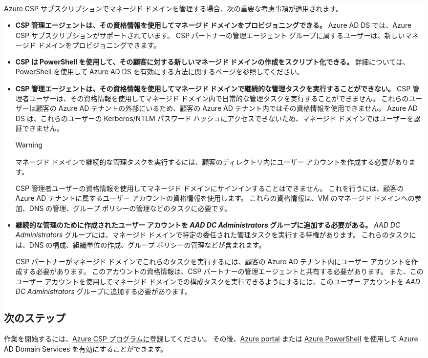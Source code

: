 Azure CSP サブスクリプションでマネージド ドメインを管理する場合、次の重要な考慮事項が適用されます。

* **CSP 管理エージェントは、その資格情報を使用してマネージド ドメインをプロビジョニングできる。** Azure AD DS では、Azure CSP サブスクリプションがサポートされています。 CSP パートナーの管理エージェント グループに属するユーザーは、新しいマネージド ドメインをプロビジョニングできます。

* **CSP は PowerShell を使用して、その顧客に対する新しいマネージド ドメインの作成をスクリプト化できる。** 詳細については、[PowerShell を使用して Azure AD DS を有効にする方法](powershell-create-instance.md)に関するページを参照してください。

* **CSP 管理エージェントは、その資格情報を使用してマネージド ドメインで継続的な管理タスクを実行することができない。** CSP 管理者ユーザーは、その資格情報を使用してマネージド ドメイン内で日常的な管理タスクを実行することができません。 これらのユーザーは顧客の Azure AD テナントの外部にいるため、顧客の Azure AD テナント内ではその資格情報を使用できません。 Azure AD DS は、これらのユーザーの Kerberos/NTLM パスワード ハッシュにアクセスできないため、マネージド ドメインではユーザーを認証できません。

  > [!WARNING]
  > マネージド ドメインで継続的な管理タスクを実行するには、顧客のディレクトリ内にユーザー アカウントを作成する必要があります。
  >
  > CSP 管理者ユーザーの資格情報を使用してマネージド ドメインにサインインすることはできません。 これを行うには、顧客の Azure AD テナントに属するユーザー アカウントの資格情報を使用します。 これらの資格情報は、VM のマネージド ドメインへの参加、DNS の管理、グループ ポリシーの管理などのタスクに必要です。

* **継続的な管理のために作成されたユーザー アカウントを *AAD DC Administrators* グループに追加する必要がある。** *AAD DC Administrators* グループには、マネージド ドメインで特定の委任された管理タスクを実行する特権があります。 これらのタスクには、DNS の構成、組織単位の作成、グループ ポリシーの管理などが含まれます。
    
    CSP パートナーがマネージド ドメインでこれらのタスクを実行するには、顧客の Azure AD テナント内にユーザー アカウントを作成する必要があります。 このアカウントの資格情報は、CSP パートナーの管理エージェントと共有する必要があります。 また、このユーザー アカウントを使用してマネージド ドメインでの構成タスクを実行できるようにするには、このユーザー アカウントを *AAD DC Administrators* グループに追加する必要があります。

## <a name="next-steps"></a>次のステップ

作業を開始するには、[Azure CSP プログラムに登録](/partner-center/enrolling-in-the-csp-program)してください。 その後、[Azure portal](tutorial-create-instance.md) または [Azure PowerShell](powershell-create-instance.md) を使用して Azure AD Domain Services を有効にすることができます。